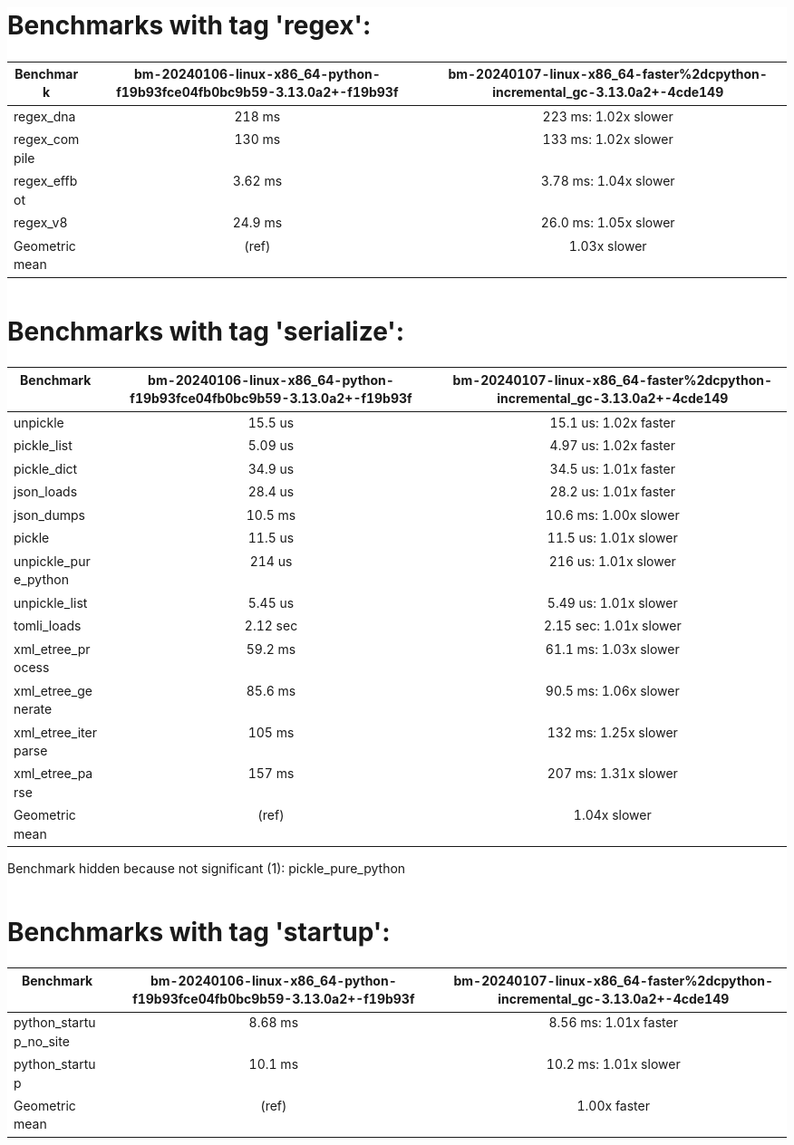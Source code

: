 Benchmarks with tag 'regex':
============================

| Benchmark      | bm-20240106-linux-x86_64-python-f19b93fce04fb0bc9b59-3.13.0a2+-f19b93f | bm-20240107-linux-x86_64-faster%2dcpython-incremental_gc-3.13.0a2+-4cde149 |
|----------------|:----------------------------------------------------------------------:|:--------------------------------------------------------------------------:|
| regex_dna      | 218 ms                                                                 | 223 ms: 1.02x slower                                                       |
| regex_compile  | 130 ms                                                                 | 133 ms: 1.02x slower                                                       |
| regex_effbot   | 3.62 ms                                                                | 3.78 ms: 1.04x slower                                                      |
| regex_v8       | 24.9 ms                                                                | 26.0 ms: 1.05x slower                                                      |
| Geometric mean | (ref)                                                                  | 1.03x slower                                                               |

Benchmarks with tag 'serialize':
================================

| Benchmark            | bm-20240106-linux-x86_64-python-f19b93fce04fb0bc9b59-3.13.0a2+-f19b93f | bm-20240107-linux-x86_64-faster%2dcpython-incremental_gc-3.13.0a2+-4cde149 |
|----------------------|:----------------------------------------------------------------------:|:--------------------------------------------------------------------------:|
| unpickle             | 15.5 us                                                                | 15.1 us: 1.02x faster                                                      |
| pickle_list          | 5.09 us                                                                | 4.97 us: 1.02x faster                                                      |
| pickle_dict          | 34.9 us                                                                | 34.5 us: 1.01x faster                                                      |
| json_loads           | 28.4 us                                                                | 28.2 us: 1.01x faster                                                      |
| json_dumps           | 10.5 ms                                                                | 10.6 ms: 1.00x slower                                                      |
| pickle               | 11.5 us                                                                | 11.5 us: 1.01x slower                                                      |
| unpickle_pure_python | 214 us                                                                 | 216 us: 1.01x slower                                                       |
| unpickle_list        | 5.45 us                                                                | 5.49 us: 1.01x slower                                                      |
| tomli_loads          | 2.12 sec                                                               | 2.15 sec: 1.01x slower                                                     |
| xml_etree_process    | 59.2 ms                                                                | 61.1 ms: 1.03x slower                                                      |
| xml_etree_generate   | 85.6 ms                                                                | 90.5 ms: 1.06x slower                                                      |
| xml_etree_iterparse  | 105 ms                                                                 | 132 ms: 1.25x slower                                                       |
| xml_etree_parse      | 157 ms                                                                 | 207 ms: 1.31x slower                                                       |
| Geometric mean       | (ref)                                                                  | 1.04x slower                                                               |

Benchmark hidden because not significant (1): pickle_pure_python

Benchmarks with tag 'startup':
==============================

| Benchmark              | bm-20240106-linux-x86_64-python-f19b93fce04fb0bc9b59-3.13.0a2+-f19b93f | bm-20240107-linux-x86_64-faster%2dcpython-incremental_gc-3.13.0a2+-4cde149 |
|------------------------|:----------------------------------------------------------------------:|:--------------------------------------------------------------------------:|
| python_startup_no_site | 8.68 ms                                                                | 8.56 ms: 1.01x faster                                                      |
| python_startup         | 10.1 ms                                                                | 10.2 ms: 1.01x slower                                                      |
| Geometric mean         | (ref)                                                                  | 1.00x faster                                                               |

